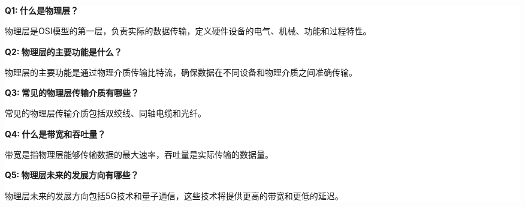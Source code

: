 **Q1: 什么是物理层？**

物理层是OSI模型的第一层，负责实际的数据传输，定义硬件设备的电气、机械、功能和过程特性。

**Q2: 物理层的主要功能是什么？**

物理层的主要功能是通过物理介质传输比特流，确保数据在不同设备和物理介质之间准确传输。

**Q3: 常见的物理层传输介质有哪些？**

常见的物理层传输介质包括双绞线、同轴电缆和光纤。

**Q4: 什么是带宽和吞吐量？**

带宽是指物理层能够传输数据的最大速率，吞吐量是实际传输的数据量。

**Q5: 物理层未来的发展方向有哪些？**

物理层未来的发展方向包括5G技术和量子通信，这些技术将提供更高的带宽和更低的延迟。